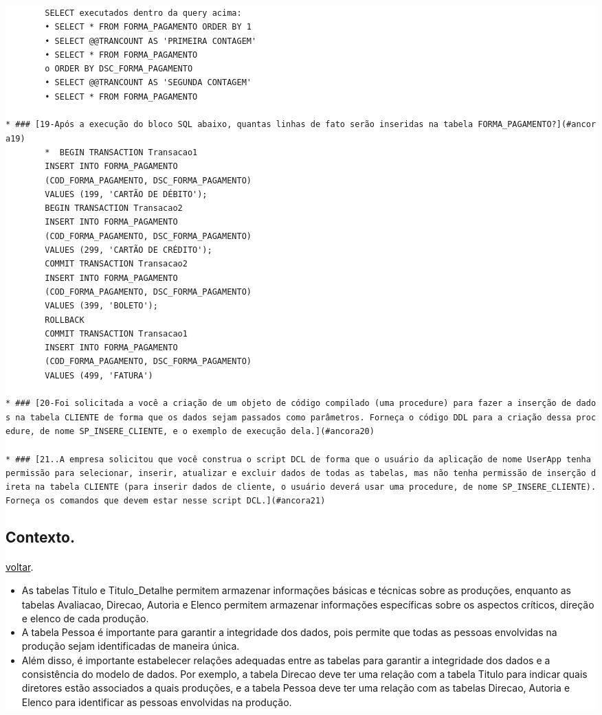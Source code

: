             SELECT executados dentro da query acima:
            • SELECT * FROM FORMA_PAGAMENTO ORDER BY 1 
            • SELECT @@TRANCOUNT AS 'PRIMEIRA CONTAGEM' 
            • SELECT * FROM FORMA_PAGAMENTO
            o ORDER BY DSC_FORMA_PAGAMENTO
            • SELECT @@TRANCOUNT AS 'SEGUNDA CONTAGEM' 
            • SELECT * FROM FORMA_PAGAMENTO 
            
    * ### [19-Após a execução do bloco SQL abaixo, quantas linhas de fato serão inseridas na tabela FORMA_PAGAMENTO?](#ancora19)
            *  BEGIN TRANSACTION Transacao1
            INSERT INTO FORMA_PAGAMENTO
            (COD_FORMA_PAGAMENTO, DSC_FORMA_PAGAMENTO)
            VALUES (199, 'CARTÃO DE DÉBITO');
            BEGIN TRANSACTION Transacao2
            INSERT INTO FORMA_PAGAMENTO
            (COD_FORMA_PAGAMENTO, DSC_FORMA_PAGAMENTO)
            VALUES (299, 'CARTÃO DE CRÉDITO');
            COMMIT TRANSACTION Transacao2
            INSERT INTO FORMA_PAGAMENTO
            (COD_FORMA_PAGAMENTO, DSC_FORMA_PAGAMENTO)
            VALUES (399, 'BOLETO');
            ROLLBACK
            COMMIT TRANSACTION Transacao1
            INSERT INTO FORMA_PAGAMENTO
            (COD_FORMA_PAGAMENTO, DSC_FORMA_PAGAMENTO)
            VALUES (499, 'FATURA')
            
    * ### [20-Foi solicitada a você a criação de um objeto de código compilado (uma procedure) para fazer a inserção de dados na tabela CLIENTE de forma que os dados sejam passados como parâmetros. Forneça o código DDL para a criação dessa procedure, de nome SP_INSERE_CLIENTE, e o exemplo de execução dela.](#ancora20)    
    
    * ### [21..A empresa solicitou que você construa o script DCL de forma que o usuário da aplicação de nome UserApp tenha permissão para selecionar, inserir, atualizar e excluir dados de todas as tabelas, mas não tenha permissão de inserção direta na tabela CLIENTE (para inserir dados de cliente, o usuário deverá usar uma procedure, de nome SP_INSERE_CLIENTE). Forneça os comandos que devem estar nesse script DCL.](#ancora21)
    
    

## Contexto.
<a id="ancora1"></a>
[voltar](#ancora).

* As tabelas Titulo e Titulo_Detalhe permitem armazenar informações básicas e técnicas sobre as produções, enquanto as tabelas Avaliacao, Direcao, Autoria e Elenco permitem armazenar informações específicas sobre os aspectos críticos, direção e elenco de cada produção.
* A tabela Pessoa é importante para garantir a integridade dos dados, pois permite que todas as pessoas envolvidas na produção sejam identificadas de maneira única.
* Além disso, é importante estabelecer relações adequadas entre as tabelas para garantir a integridade dos dados e a consistência do modelo de dados. Por exemplo, a tabela Direcao deve ter uma relação com a tabela Titulo para indicar quais diretores estão associados a quais produções, e a tabela Pessoa deve ter uma relação com as tabelas Direcao, Autoria e Elenco para identificar as pessoas envolvidas na produção.
